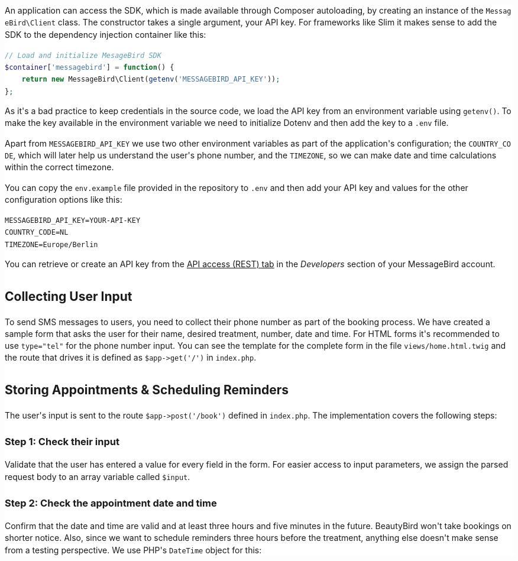 An application can access the SDK, which is made available through Composer autoloading, by creating an instance of the `MessageBird\Client` class. The constructor takes a single argument, your API key. For frameworks like Slim it makes sense to add the SDK to the dependency injection container like this:

````php
// Load and initialize MesageBird SDK
$container['messagebird'] = function() {
    return new MessageBird\Client(getenv('MESSAGEBIRD_API_KEY'));
};
````

As it's a bad practice to keep credentials in the source code, we load the API key from an environment variable using `getenv()`. To make the key available in the environment variable we need to initialize Dotenv and then add the key to a `.env` file.

Apart from `MESSAGEBIRD_API_KEY` we use two other environment variables as part of the application's configuration; the `COUNTRY_CODE`, which will later help us understand the user's phone number, and the `TIMEZONE`, so we can make date and time calculations within the correct timezone.

You can copy the `env.example` file provided in the repository to `.env` and then add your API key and values for the other configuration options like this:

````env
MESSAGEBIRD_API_KEY=YOUR-API-KEY
COUNTRY_CODE=NL
TIMEZONE=Europe/Berlin
````

You can retrieve or create an API key from the [API access (REST) tab](https://dashboard.messagebird.com/en/developers/access) in the _Developers_ section of your MessageBird account.

## Collecting User Input

To send SMS messages to users, you need to collect their phone number as part of the booking process. We have created a sample form that asks the user for their name, desired treatment, number, date and time. For HTML forms it's recommended to use `type="tel"` for the phone number input. You can see the template for the complete form in the file `views/home.html.twig` and the route that drives it is defined as `$app->get('/')` in `index.php`.

## Storing Appointments & Scheduling Reminders

The user's input is sent to the route `$app->post('/book')` defined in `index.php`. The implementation covers the following steps:

### Step 1: Check their input

Validate that the user has entered a value for every field in the form. For easier access to input parameters, we assign the parsed request body to an array variable called `$input`.

### Step 2: Check the appointment date and time

Confirm that the date and time are valid and at least three hours and five minutes in the future. BeautyBird won't take bookings on shorter notice. Also, since we want to schedule reminders three hours before the treatment, anything else doesn't make sense from a testing perspective. We use PHP's `DateTime` object for this:
